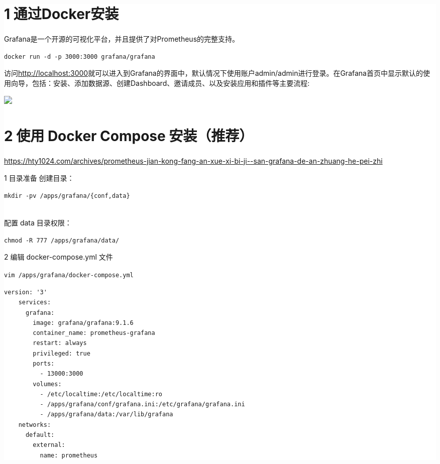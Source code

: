 

# 1 通过Docker安装 


Grafana是一个开源的可视化平台，并且提供了对Prometheus的完整支持。

```
docker run -d -p 3000:3000 grafana/grafana
```

访问[http://localhost:3000](http://localhost:3000)就可以进入到Grafana的界面中，默认情况下使用账户admin/admin进行登录。在Grafana首页中显示默认的使用向导，包括：安装、添加数据源、创建Dashboard、邀请成员、以及安装应用和插件等主要流程:

![](https://yunlzheng.gitbook.io/~gitbook/image?url=https%3A%2F%2F2416223964-files.gitbook.io%2F%7E%2Ffiles%2Fv0%2Fb%2Fgitbook-legacy-files%2Fo%2Fassets%252F-LBdoxo9EmQ0bJP2BuUi%252F-LPMFlGDFIX7wuLhSHx9%252F-LPMFp733ZL0hekE5YPo%252Fget_start_with_grafana2.png%3Fgeneration%3D1540136069592465%26alt%3Dmedia&width=768&dpr=4&quality=100&sign=68ebe28b&sv=1)



# 2 使用 Docker Compose 安装（推荐）
https://hty1024.com/archives/prometheus-jian-kong-fang-an-xue-xi-bi-ji--san-grafana-de-an-zhuang-he-pei-zhi


1
目录准备
创建目录：

```
mkdir -pv /apps/grafana/{conf,data}


```

配置 data 目录权限：
```
chmod -R 777 /apps/grafana/data/
```


2 
编辑 docker-compose.yml 文件

```
vim /apps/grafana/docker-compose.yml
```

```
version: '3'
	services:
	  grafana:
	    image: grafana/grafana:9.1.6
	    container_name: prometheus-grafana
	    restart: always
	    privileged: true
	    ports:
	      - 13000:3000
	    volumes:
	      - /etc/localtime:/etc/localtime:ro
	      - /apps/grafana/conf/grafana.ini:/etc/grafana/grafana.ini
	      - /apps/grafana/data:/var/lib/grafana
	networks:
	  default:
	    external:
	      name: prometheus
```
